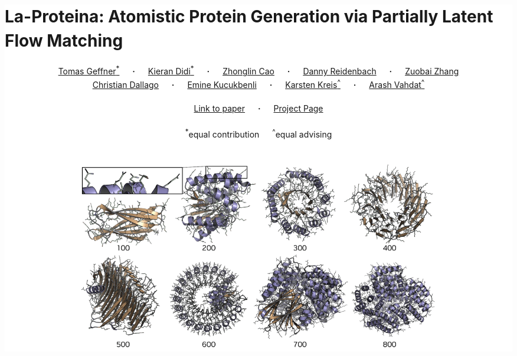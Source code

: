 # La-Proteina: Atomistic Protein Generation via Partially Latent Flow Matching

<div align="center">
  <a href="https://tomasgeffner.github.io/" target="_blank">Tomas&nbsp;Geffner<sup>*</sup></a> &emsp; <b>&middot;</b> &emsp;
  <a href="https://kdidi.netlify.app/" target="_blank">Kieran&nbsp;Didi<sup>*</sup></a> &emsp; <b>&middot;</b> &emsp;
  <a href="https://scholar.google.com/citations?hl=en&user=wGjVFHIAAAAJ&view_op=list_works&sortby=pubdate" target="_blank">Zhonglin&nbsp;Cao</a> &emsp; <b>&middot;</b> &emsp;
  <a href="https://scholar.google.com/citations?user=KBn52kYAAAAJ&hl=en" target="_blank">Danny&nbsp;Reidenbach</a> &emsp; <b>&middot;</b> &emsp;
  <a href="https://oxer11.github.io/" target="_blank">Zuobai&nbsp;Zhang</a>
  <br>
  <a href="https://christian.dallago.us/" target="_blank">Christian&nbsp;Dallago</a>  &emsp; <b>&middot;</b> &emsp;
  <a href="https://scholar.google.ch/citations?hl=en&user=LUXL9FoAAAAJ" target="_blank">Emine&nbsp;Kucukbenli</a> &emsp; <b>&middot;</b> &emsp;
  <a href="https://karstenkreis.github.io/" target="_blank">Karsten&nbsp;Kreis<sup>^</sup></a> &emsp; <b>&middot;</b> &emsp;
  <a href="http://latentspace.cc/" target="_blank">Arash&nbsp;Vahdat<sup>^</sup></a>
  <br> <br>
  <a href="https://arxiv.org/abs/2507.09466" target="_blank">Link&nbsp;to&nbsp;paper</a> &emsp; <b>&middot;</b> &emsp;
  <a href="https://research.nvidia.com/labs/genair/la-proteina/" target="_blank">Project&nbsp;Page</a>
  <br> <br>
  <span><sup>*</sup>equal contribution &emsp; <sup>^</sup>equal advising</span>
</div>

<br>
<br>

<div align="center">
    <img width="600" alt="teaser" src="assets/samples_visual.png"/>
</div>
